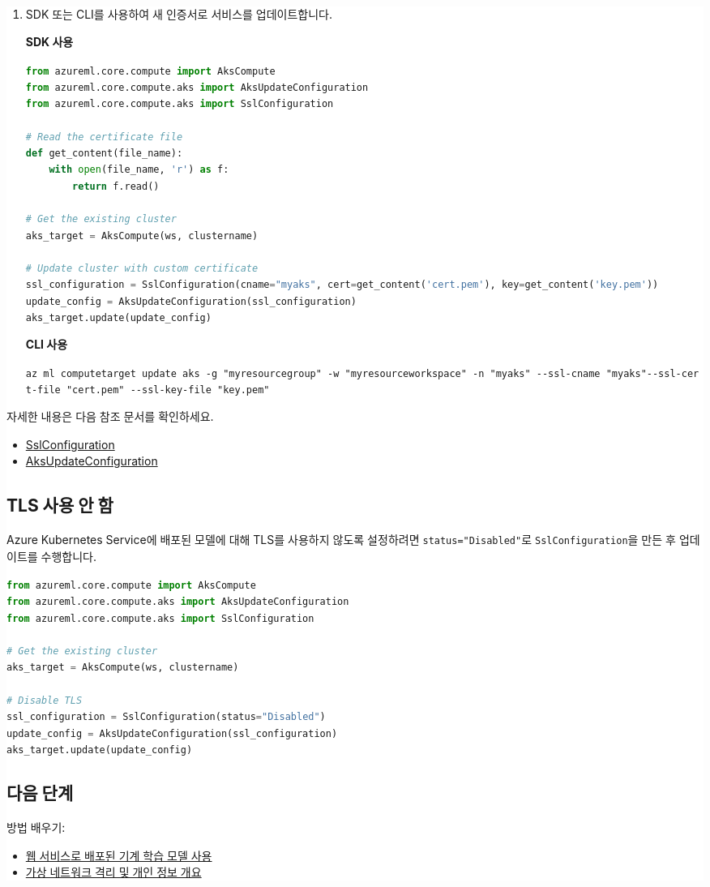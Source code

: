 1. SDK 또는 CLI를 사용하여 새 인증서로 서비스를 업데이트합니다.

    **SDK 사용**

    ```python
    from azureml.core.compute import AksCompute
    from azureml.core.compute.aks import AksUpdateConfiguration
    from azureml.core.compute.aks import SslConfiguration
    
    # Read the certificate file
    def get_content(file_name):
        with open(file_name, 'r') as f:
            return f.read()

    # Get the existing cluster
    aks_target = AksCompute(ws, clustername)
    
    # Update cluster with custom certificate
    ssl_configuration = SslConfiguration(cname="myaks", cert=get_content('cert.pem'), key=get_content('key.pem'))
    update_config = AksUpdateConfiguration(ssl_configuration)
    aks_target.update(update_config)
    ```

    **CLI 사용**

    ```azurecli
    az ml computetarget update aks -g "myresourcegroup" -w "myresourceworkspace" -n "myaks" --ssl-cname "myaks"--ssl-cert-file "cert.pem" --ssl-key-file "key.pem"
    ```

자세한 내용은 다음 참조 문서를 확인하세요.

* [SslConfiguration](/python/api/azureml-core/azureml.core.compute.aks.sslconfiguration)
* [AksUpdateConfiguration](/python/api/azureml-core/azureml.core.compute.aks.aksupdateconfiguration)

## <a name="disable-tls"></a>TLS 사용 안 함

Azure Kubernetes Service에 배포된 모델에 대해 TLS를 사용하지 않도록 설정하려면 `status="Disabled"`로 `SslConfiguration`을 만든 후 업데이트를 수행합니다.

```python
from azureml.core.compute import AksCompute
from azureml.core.compute.aks import AksUpdateConfiguration
from azureml.core.compute.aks import SslConfiguration

# Get the existing cluster
aks_target = AksCompute(ws, clustername)

# Disable TLS
ssl_configuration = SslConfiguration(status="Disabled")
update_config = AksUpdateConfiguration(ssl_configuration)
aks_target.update(update_config)
```

## <a name="next-steps"></a>다음 단계
방법 배우기:
+ [웹 서비스로 배포된 기계 학습 모델 사용](how-to-consume-web-service.md)
+ [가상 네트워크 격리 및 개인 정보 개요](how-to-network-security-overview.md)